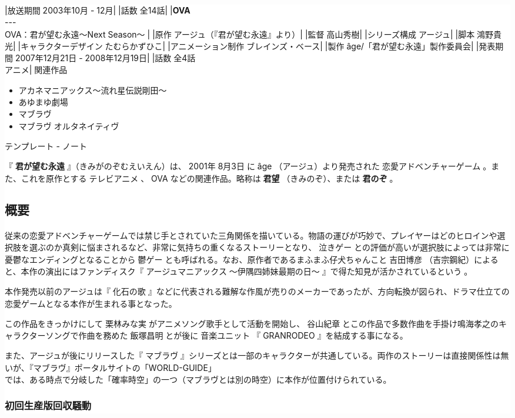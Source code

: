 |放送期間    2003年10月 - 12月|
|話数    全14話|
|**OVA**<br>---  <br>OVA：君が望む永遠〜Next Season〜  |
|原作    アージュ（『君が望む永遠』より）|
|監督    高山秀樹|
|シリーズ構成    アージュ|
|脚本    鴻野貴光|
|キャラクターデザイン    たむらかずひこ|
|アニメーション制作    ブレインズ・ベース|
|製作    âge/「君が望む永遠」製作委員会|
|発表期間    2007年12月21日 - 2008年12月19日|
|話数    全4話   <br>アニメ|
関連作品  
  
  * アカネマニアックス〜流れ星伝説剛田〜 
  * あゆまゆ劇場 
  * マブラヴ 
  * マブラヴ オルタネイティヴ 

  
テンプレート  \-  ノート  
  
『 **君が望む永遠** 』（きみがのぞむえいえん）は、  2001年  8月3日  に  âge  （アージュ）より発売された  恋愛アドベンチャーゲーム
。また、これを原作とする  テレビアニメ  、  OVA  などの関連作品。略称は **君望** （きみのぞ）、または **君のぞ** 。

##  概要



従来の恋愛アドベンチャーゲームでは禁じ手とされていた三角関係を描いている。物語の運びが巧妙で、プレイヤーはどのヒロインや選択肢を選ぶのか真剣に悩まされるなど、非常に気持ちの重くなるストーリーとなり、
泣きゲー  との評価が高いが選択肢によっては非常に憂鬱なエンディングとなることから  鬱ゲー  とも呼ばれる。なお、原作者であるまふまふ仔犬ちゃんこと
吉田博彦  （吉宗鋼紀）によると、本作の演出にはファンディスク『  アージュマニアックス ～伊隅四姉妹最期の日～  』で得た知見が活かされているという
  。

本作発売以前のアージュは『  化石の歌
』などに代表される難解な作風が売りのメーカーであったが、方向転換が図られ、ドラマ仕立ての恋愛ゲームとなる本作が生まれる事となった。

この作品をきっかけにして  栗林みな実  がアニメソング歌手として活動を開始し、  谷山紀章
とこの作品で多数作曲を手掛け鳴海孝之のキャラクターソングで作曲を務めた  飯塚昌明  とが後に  音楽ユニット  『  GRANRODEO
』を結成する事になる。

また、アージュが後にリリースした『  マブラヴ
』シリーズとは一部のキャラクターが共通している。両作のストーリーは直接関係性は無いが、『マブラヴ』ポータルサイトの「WORLD-GUIDE」  
では、ある時点で分岐した「確率時空」の一つ（マブラヴとは別の時空）に本作が位置付けられている。

###  初回生産版回収騒動
